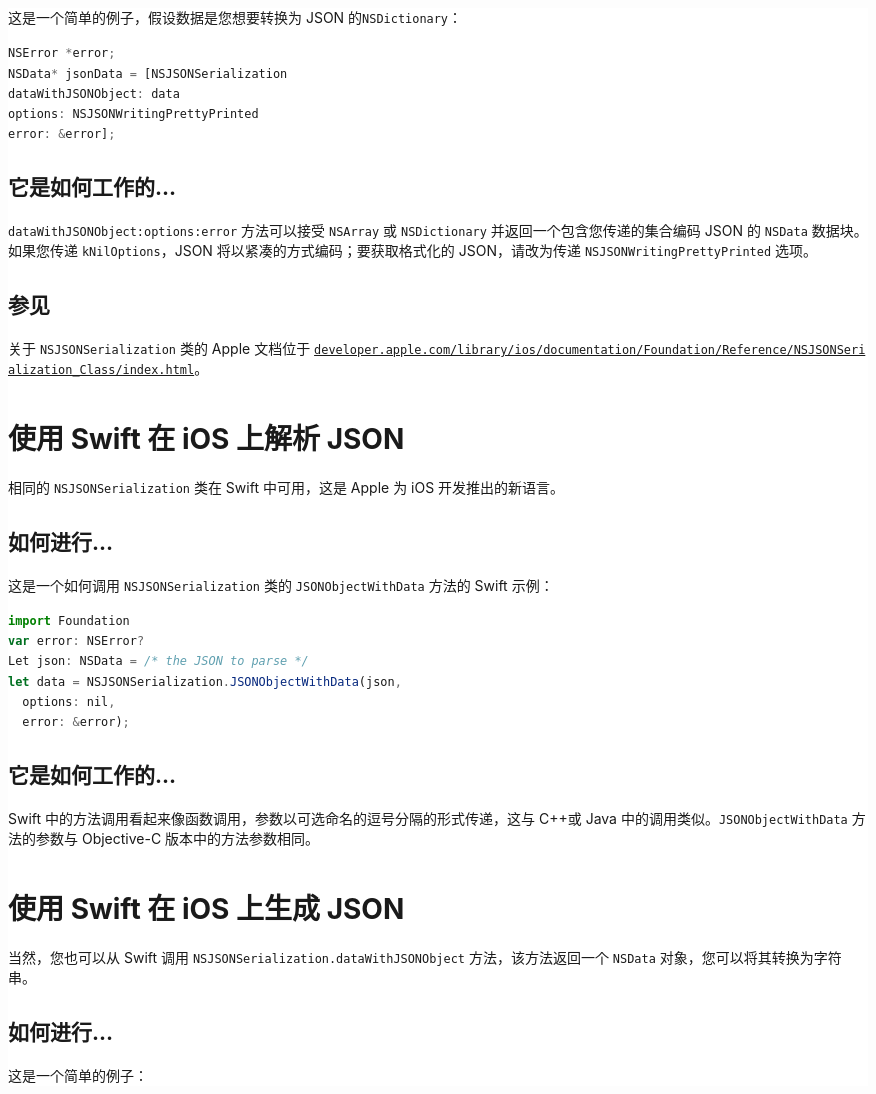 这是一个简单的例子，假设数据是您想要转换为 JSON 的`NSDictionary`：

```js
NSError *error;
NSData* jsonData = [NSJSONSerialization
dataWithJSONObject: data
options: NSJSONWritingPrettyPrinted
error: &error];
```

## 它是如何工作的…

`dataWithJSONObject:options:error` 方法可以接受 `NSArray` 或 `NSDictionary` 并返回一个包含您传递的集合编码 JSON 的 `NSData` 数据块。如果您传递 `kNilOptions`，JSON 将以紧凑的方式编码；要获取格式化的 JSON，请改为传递 `NSJSONWritingPrettyPrinted` 选项。

## 参见

关于 `NSJSONSerialization` 类的 Apple 文档位于 [`developer.apple.com/library/ios/documentation/Foundation/Reference/NSJSONSerialization_Class/index.html`](https://developer.apple.com/library/ios/documentation/Foundation/Reference/NSJSONSerialization_Class/index.html)。

# 使用 Swift 在 iOS 上解析 JSON

相同的 `NSJSONSerialization` 类在 Swift 中可用，这是 Apple 为 iOS 开发推出的新语言。

## 如何进行…

这是一个如何调用 `NSJSONSerialization` 类的 `JSONObjectWithData` 方法的 Swift 示例：

```js
import Foundation
var error: NSError?
Let json: NSData = /* the JSON to parse */
let data = NSJSONSerialization.JSONObjectWithData(json, 
  options: nil, 
  error: &error);
```

## 它是如何工作的…

Swift 中的方法调用看起来像函数调用，参数以可选命名的逗号分隔的形式传递，这与 C++或 Java 中的调用类似。`JSONObjectWithData` 方法的参数与 Objective-C 版本中的方法参数相同。

# 使用 Swift 在 iOS 上生成 JSON

当然，您也可以从 Swift 调用 `NSJSONSerialization.dataWithJSONObject` 方法，该方法返回一个 `NSData` 对象，您可以将其转换为字符串。

## 如何进行…

这是一个简单的例子：
